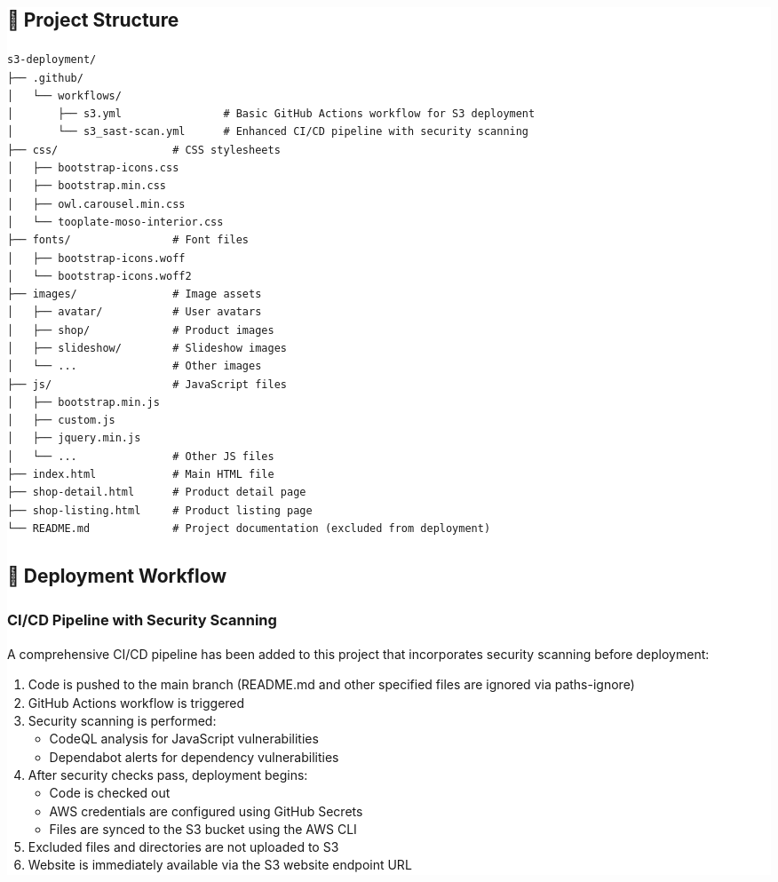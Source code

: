 ## 📁 Project Structure

```markdown
s3-deployment/
├── .github/
│   └── workflows/
│       ├── s3.yml                # Basic GitHub Actions workflow for S3 deployment
│       └── s3_sast-scan.yml      # Enhanced CI/CD pipeline with security scanning
├── css/                  # CSS stylesheets
│   ├── bootstrap-icons.css
│   ├── bootstrap.min.css
│   ├── owl.carousel.min.css
│   └── tooplate-moso-interior.css
├── fonts/                # Font files
│   ├── bootstrap-icons.woff
│   └── bootstrap-icons.woff2
├── images/               # Image assets
│   ├── avatar/           # User avatars
│   ├── shop/             # Product images
│   ├── slideshow/        # Slideshow images
│   └── ...               # Other images
├── js/                   # JavaScript files
│   ├── bootstrap.min.js
│   ├── custom.js
│   ├── jquery.min.js
│   └── ...               # Other JS files
├── index.html            # Main HTML file
├── shop-detail.html      # Product detail page
├── shop-listing.html     # Product listing page
└── README.md             # Project documentation (excluded from deployment)
```

## 🔄 Deployment Workflow

### CI/CD Pipeline with Security Scanning

A comprehensive CI/CD pipeline has been added to this project that incorporates security scanning before deployment:

1. Code is pushed to the main branch (README.md and other specified files are ignored via paths-ignore)
2. GitHub Actions workflow is triggered
3. Security scanning is performed:
   - CodeQL analysis for JavaScript vulnerabilities
   - Dependabot alerts for dependency vulnerabilities
4. After security checks pass, deployment begins:
   - Code is checked out
   - AWS credentials are configured using GitHub Secrets
   - Files are synced to the S3 bucket using the AWS CLI
5. Excluded files and directories are not uploaded to S3
6. Website is immediately available via the S3 website endpoint URL
